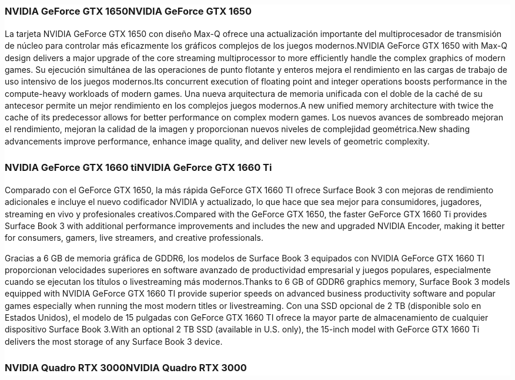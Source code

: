 ### <span data-ttu-id="6d2a1-119">NVIDIA GeForce GTX 1650</span><span class="sxs-lookup"><span data-stu-id="6d2a1-119">NVIDIA GeForce GTX 1650</span></span>

<span data-ttu-id="6d2a1-120">La tarjeta NVIDIA GeForce GTX 1650 con diseño Max-Q ofrece una actualización importante del multiprocesador de transmisión de núcleo para controlar más eficazmente los gráficos complejos de los juegos modernos.</span><span class="sxs-lookup"><span data-stu-id="6d2a1-120">NVIDIA GeForce GTX 1650 with Max-Q design delivers a major upgrade of the core streaming multiprocessor to more efficiently handle the complex graphics of modern games.</span></span> <span data-ttu-id="6d2a1-121">Su ejecución simultánea de las operaciones de punto flotante y enteros mejora el rendimiento en las cargas de trabajo de uso intensivo de los juegos modernos.</span><span class="sxs-lookup"><span data-stu-id="6d2a1-121">Its concurrent execution of floating point and integer operations boosts performance in the compute-heavy workloads of modern games.</span></span> <span data-ttu-id="6d2a1-122">Una nueva arquitectura de memoria unificada con el doble de la caché de su antecesor permite un mejor rendimiento en los complejos juegos modernos.</span><span class="sxs-lookup"><span data-stu-id="6d2a1-122">A new unified memory architecture with twice the cache of its predecessor allows for better performance on complex modern games.</span></span> <span data-ttu-id="6d2a1-123">Los nuevos avances de sombreado mejoran el rendimiento, mejoran la calidad de la imagen y proporcionan nuevos niveles de complejidad geométrica.</span><span class="sxs-lookup"><span data-stu-id="6d2a1-123">New shading advancements improve performance, enhance image quality, and deliver new levels of geometric complexity.</span></span>

### <span data-ttu-id="6d2a1-124">NVIDIA GeForce GTX 1660 ti</span><span class="sxs-lookup"><span data-stu-id="6d2a1-124">NVIDIA GeForce GTX 1660 Ti</span></span>

<span data-ttu-id="6d2a1-125">Comparado con el GeForce GTX 1650, la más rápida GeForce GTX 1660 TI ofrece Surface Book 3 con mejoras de rendimiento adicionales e incluye el nuevo codificador NVIDIA y actualizado, lo que hace que sea mejor para consumidores, jugadores, streaming en vivo y profesionales creativos.</span><span class="sxs-lookup"><span data-stu-id="6d2a1-125">Compared with the GeForce GTX 1650, the faster GeForce GTX 1660 Ti provides Surface Book 3 with additional performance improvements and includes the new and upgraded NVIDIA Encoder, making it better for consumers, gamers, live streamers, and creative professionals.</span></span>

<span data-ttu-id="6d2a1-126">Gracias a 6 GB de memoria gráfica de GDDR6, los modelos de Surface Book 3 equipados con NVIDIA GeForce GTX 1660 TI proporcionan velocidades superiores en software avanzado de productividad empresarial y juegos populares, especialmente cuando se ejecutan los títulos o livestreaming más modernos.</span><span class="sxs-lookup"><span data-stu-id="6d2a1-126">Thanks to 6 GB of GDDR6 graphics memory, Surface Book 3 models equipped with NVIDIA GeForce GTX 1660 TI provide superior speeds on advanced business productivity software and popular games especially when running the most modern titles or livestreaming.</span></span> <span data-ttu-id="6d2a1-127">Con una SSD opcional de 2 TB (disponible solo en Estados Unidos), el modelo de 15 pulgadas con GeForce GTX 1660 TI ofrece la mayor parte de almacenamiento de cualquier dispositivo Surface Book 3.</span><span class="sxs-lookup"><span data-stu-id="6d2a1-127">With an optional 2 TB SSD (available in U.S. only), the 15-inch model with GeForce GTX 1660 Ti delivers the most storage of any Surface Book 3 device.</span></span>

### <span data-ttu-id="6d2a1-128">NVIDIA Quadro RTX 3000</span><span class="sxs-lookup"><span data-stu-id="6d2a1-128">NVIDIA Quadro RTX 3000</span></span>
